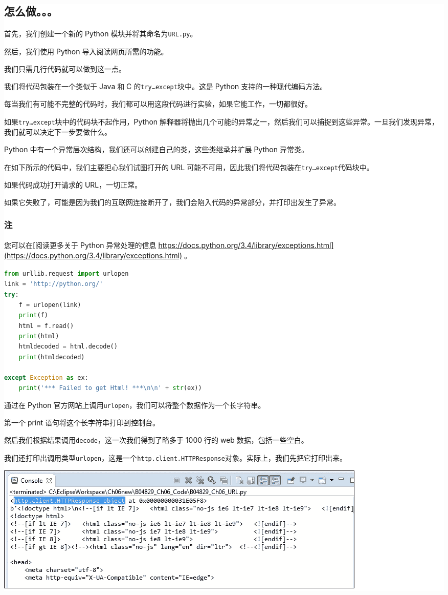 ## 怎么做。。。

首先，我们创建一个新的 Python 模块并将其命名为`URL.py`。

然后，我们使用 Python 导入阅读网页所需的功能。

我们只需几行代码就可以做到这一点。

我们将代码包装在一个类似于 Java 和 C 的`try…except`块中。这是 Python 支持的一种现代编码方法。

每当我们有可能不完整的代码时，我们都可以用这段代码进行实验，如果它能工作，一切都很好。

如果`try…except`块中的代码块不起作用，Python 解释器将抛出几个可能的异常之一，然后我们可以捕捉到这些异常。一旦我们发现异常，我们就可以决定下一步要做什么。

Python 中有一个异常层次结构，我们还可以创建自己的类，这些类继承并扩展 Python 异常类。

在如下所示的代码中，我们主要担心我们试图打开的 URL 可能不可用，因此我们将代码包装在`try…except`代码块中。

如果代码成功打开请求的 URL，一切正常。

如果它失败了，可能是因为我们的互联网连接断开了，我们会陷入代码的异常部分，并打印出发生了异常。

### 注

您可以在[阅读更多关于 Python 异常处理的信息 https://docs.python.org/3.4/library/exceptions.html](https://docs.python.org/3.4/library/exceptions.html) 。

```py
from urllib.request import urlopen
link = 'http://python.org/' 
try:
    f = urlopen(link)
    print(f)
    html = f.read()
    print(html)
    htmldecoded = html.decode()
    print(htmldecoded)

except Exception as ex:
    print('*** Failed to get Html! ***\n\n' + str(ex))
```

通过在 Python 官方网站上调用`urlopen`，我们可以将整个数据作为一个长字符串。

第一个 print 语句将这个长字符串打印到控制台。

然后我们根据结果调用`decode`，这一次我们得到了略多于 1000 行的 web 数据，包括一些空白。

我们还打印出调用类型`urlopen`，这是一个`http.client.HTTPResponse`对象。实际上，我们先把它打印出来。

![How to do it...](img/B04829_06_24.jpg)
